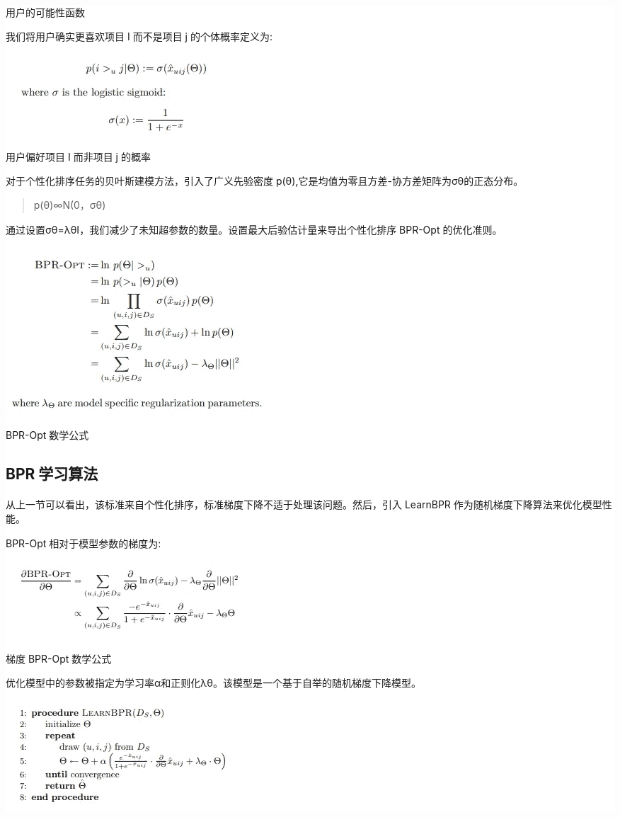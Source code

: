 用户的可能性函数

我们将用户确实更喜欢项目 I 而不是项目 j 的个体概率定义为:

![](img/cd0a252135d21bb3725c00b2b5e9ac34.png)

用户偏好项目 I 而非项目 j 的概率

对于个性化排序任务的贝叶斯建模方法，引入了广义先验密度 p(θ),它是均值为零且方差-协方差矩阵为σθ的正态分布。

> p(θ)∞N(0，σθ)

通过设置σθ=λθI，我们减少了未知超参数的数量。设置最大后验估计量来导出个性化排序 BPR-Opt 的优化准则。

![](img/d824b69bf81ee6e87560a70400b7d5ce.png)

BPR-Opt 数学公式

## BPR 学习算法

从上一节可以看出，该标准来自个性化排序，标准梯度下降不适于处理该问题。然后，引入 LearnBPR 作为随机梯度下降算法来优化模型性能。

BPR-Opt 相对于模型参数的梯度为:

![](img/d41e5fa5ff07c9fad78cc55bc95a5555.png)

梯度 BPR-Opt 数学公式

优化模型中的参数被指定为学习率α和正则化λθ。该模型是一个基于自举的随机梯度下降模型。

![](img/a92ee06d7747f0011b8de21f23b09bac.png)
